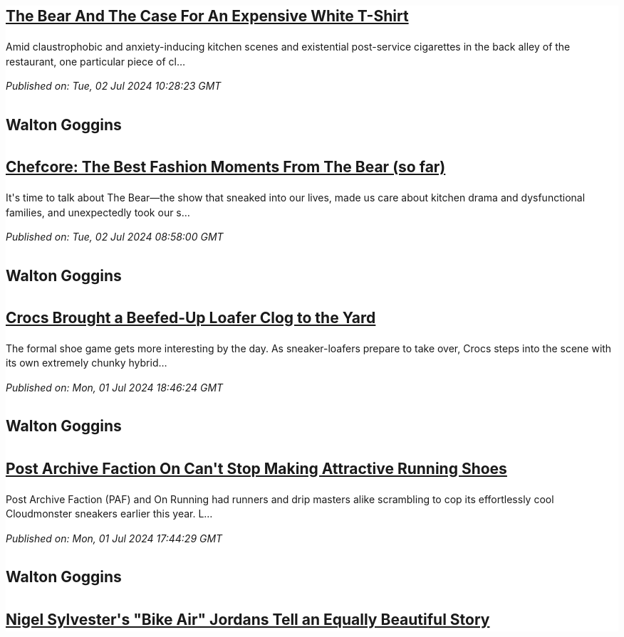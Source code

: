 ## [The Bear And The Case For An Expensive White T-Shirt](https://www.highsnobiety.com/p/the-bear-expensive-white-t-shirt/)

Amid claustrophobic and anxiety-inducing kitchen scenes and existential post-service cigarettes in the back alley of the restaurant, one particular piece of cl…

*Published on: Tue, 02 Jul 2024 10:28:23 GMT*


## Walton Goggins

## [Chefcore: The Best Fashion Moments From The Bear (so far)](https://www.highsnobiety.com/p/the-bear-fashion-moments-style/)

It's time to talk about The Bear—the show that sneaked into our lives, made us care about kitchen drama and dysfunctional families, and unexpectedly took our s…

*Published on: Tue, 02 Jul 2024 08:58:00 GMT*


## Walton Goggins

## [Crocs Brought a Beefed-Up Loafer Clog to the Yard  ](https://www.highsnobiety.com/p/crocs-stomp-loafer-shoes-2024/)

The formal shoe game gets more interesting by the day. As sneaker-loafers prepare to take over, Crocs steps into the scene with its own extremely chunky hybrid…

*Published on: Mon, 01 Jul 2024 18:46:24 GMT*


## Walton Goggins

## [Post Archive Faction  On Can't Stop Making Attractive Running Shoes ](https://www.highsnobiety.com/p/post-archive-faction-on-sneakers-2024/)

Post Archive Faction (PAF) and On Running had runners and drip masters alike scrambling to cop its effortlessly cool Cloudmonster sneakers earlier this year. L…

*Published on: Mon, 01 Jul 2024 17:44:29 GMT*


## Walton Goggins

## [Nigel Sylvester's "Bike Air" Jordans Tell an Equally Beautiful Story](https://www.highsnobiety.com/p/nigel-sylvester-jordan-4-rm-sneakers-where-to-buy/)
